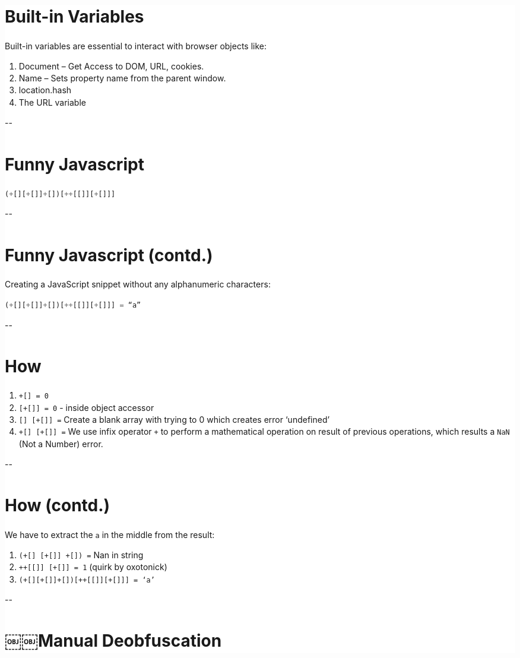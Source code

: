 # Built-in Variables

Built-in variables are essential to interact with browser objects like:

1. Document – Get Access to DOM, URL, cookies.
1. Name – Sets property name from the parent window.
1. location.hash
1. The URL variable

--

# Funny Javascript

```javascript
(+[][+[]]+[])[++[[]][+[]]]
```

--

# Funny Javascript (contd.)

Creating a JavaScript snippet without any alphanumeric characters:

```javascript
(+[][+[]]+[])[++[[]][+[]]] = “a”
```

--

# How

1. `+[] = 0`
2. `[+[]] = 0` - inside object accessor
3. `[] [+[]] =` Create a blank array with trying to 0 which creates error ‘undefined’
4. `+[] [+[]] =` We use infix operator `+` to perform a mathematical operation on result of previous operations, which results a `NaN` (Not a Number) error.

--

# How (contd.)

We have to extract the `a` in the middle from the result:

1. `(+[] [+[]] +[]) =` Nan in string
2. `++[[]] [+[]] = 1` (quirk by oxotonick)
3. `(+[][+[]]+[])[++[[]][+[]]] = ‘a’`

--

# ￼￼Manual Deobfuscation
